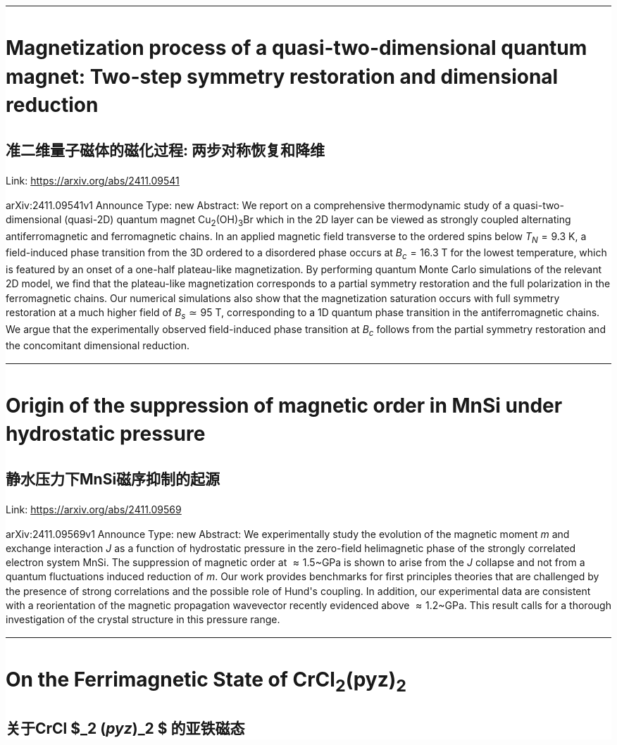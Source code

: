 
---
# Magnetization process of a quasi-two-dimensional quantum magnet: Two-step symmetry restoration and dimensional reduction

## 准二维量子磁体的磁化过程: 两步对称恢复和降维

Link: https://arxiv.org/abs/2411.09541

arXiv:2411.09541v1 Announce Type: new 
Abstract: We report on a comprehensive thermodynamic study of a quasi-two-dimensional (quasi-2D) quantum magnet Cu$_2$(OH)$_3$Br which in the 2D layer can be viewed as strongly coupled alternating antiferromagnetic and ferromagnetic chains. In an applied magnetic field transverse to the ordered spins below $T_N=9.3$ K, a field-induced phase transition from the 3D ordered to a disordered phase occurs at $B_c=16.3$ T for the lowest temperature, which is featured by an onset of a one-half plateau-like magnetization. By performing quantum Monte Carlo simulations of the relevant 2D model, we find that the plateau-like magnetization corresponds to a partial symmetry restoration and the full polarization in the ferromagnetic chains. Our numerical simulations also show that the magnetization saturation occurs with full symmetry restoration at a much higher field of $B_s \simeq 95$ T, corresponding to a 1D quantum phase transition in the antiferromagnetic chains. We argue that the experimentally observed field-induced phase transition at $B_c$ follows from the partial symmetry restoration and the concomitant dimensional reduction.


---
# Origin of the suppression of magnetic order in MnSi under hydrostatic pressure

## 静水压力下MnSi磁序抑制的起源

Link: https://arxiv.org/abs/2411.09569

arXiv:2411.09569v1 Announce Type: new 
Abstract: We experimentally study the evolution of the magnetic moment $m$ and exchange interaction $J$ as a function of hydrostatic pressure in the zero-field helimagnetic phase of the strongly correlated electron system MnSi. The suppression of magnetic order at $\approx 1.5$~GPa is shown to arise from the $J$ collapse and not from a quantum fluctuations induced reduction of $m$. Our work provides benchmarks for first principles theories that are challenged by the presence of strong correlations and the possible role of Hund's coupling. In addition, our experimental data are consistent with a reorientation of the magnetic propagation wavevector recently evidenced above $\approx 1.2$~GPa. This result calls for a thorough investigation of the crystal structure in this pressure range.


---
# On the Ferrimagnetic State of CrCl$_2$(pyz)$_2$

## 关于CrCl $_2 $(pyz)$_2 $ 的亚铁磁态
